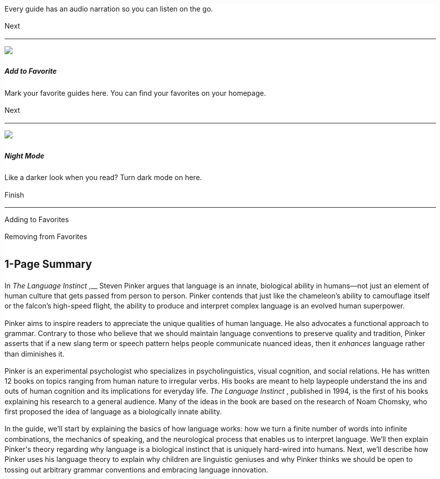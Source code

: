 Every guide has an audio narration so you can listen on the go. 

Next

  *   *   *   *   * 


![](/img/tutorial-favorite.b948300a.svg)

##### Add to Favorite

Mark your favorite guides here. You can find your favorites on your homepage. 

Next

  *   *   *   *   * 


![](/img/tutorial-night.ddd7fb5c.svg)

##### Night Mode

Like a darker look when you read? Turn dark mode on here. 

Finish

  *   *   *   *   * 


Adding to Favorites 

Removing from Favorites 

## 1-Page Summary

In _The Language Instinct_ ,__ Steven Pinker argues that language is an innate, biological ability in humans—not just an element of human culture that gets passed from person to person. Pinker contends that just like the chameleon’s ability to camouflage itself or the falcon’s high-speed flight, the ability to produce and interpret complex language is an evolved human superpower.

Pinker aims to inspire readers to appreciate the unique qualities of human language. He also advocates a functional approach to grammar. Contrary to those who believe that we should maintain language conventions to preserve quality and tradition, Pinker asserts that if a new slang term or speech pattern helps people communicate nuanced ideas, then it _enhances_ language rather than diminishes it.

Pinker is an experimental psychologist who specializes in psycholinguistics, visual cognition, and social relations. He has written 12 books on topics ranging from human nature to irregular verbs. His books are meant to help laypeople understand the ins and outs of human cognition and its implications for everyday life. _The Language Instinct_ , published in 1994, is the first of his books explaining his research to a general audience. Many of the ideas in the book are based on the research of Noam Chomsky, who first proposed the idea of language as a biologically innate ability.

In the guide, we’ll start by explaining the basics of how language works: how we turn a finite number of words into infinite combinations, the mechanics of speaking, and the neurological process that enables us to interpret language. We’ll then explain Pinker's theory regarding why language is a biological instinct that is uniquely hard-wired into humans. Next, we’ll describe how Pinker uses his language theory to explain why children are linguistic geniuses and why Pinker thinks we should be open to tossing out arbitrary grammar conventions and embracing language innovation.
